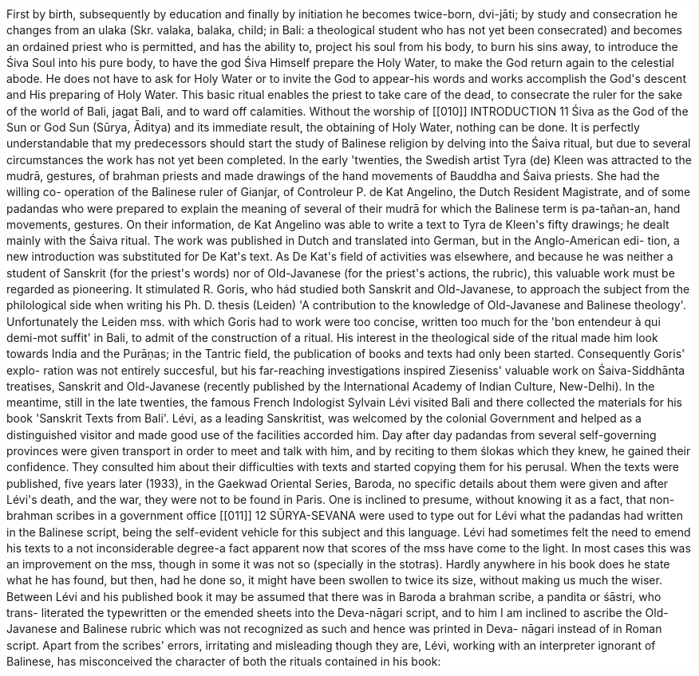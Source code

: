 First by birth, subsequently by education and finally by initiation he becomes twice-born, dvi-jāti; by study and consecration he changes from an ulaka (Skr. valaka, balaka, child; in Bali: a theological student who has not yet been consecrated) and becomes an ordained priest who is permitted, and has the ability to, project his soul from his body, to burn his sins away, to introduce the Śiva Soul into his pure body, to have the god Śiva Himself prepare the Holy Water, to make the God return again to the celestial abode. He does not have to ask for Holy Water or to invite the God to appear-his words and works accomplish the God's descent and His preparing of Holy Water. This basic ritual enables the priest to take care of the dead, to consecrate the ruler for the sake of the world of Bali, jagat Bali, and to ward off calamities. Without the worship of [[010]] INTRODUCTION 11 Śiva as the God of the Sun or God Sun (Sūrya, Āditya) and its immediate result, the obtaining of Holy Water, nothing can be done. It is perfectly understandable that my predecessors should start the study of Balinese religion by delving into the Śaiva ritual, but due to several circumstances the work has not yet been completed. In the early 'twenties, the Swedish artist Tyra (de) Kleen was attracted to the mudrā, gestures, of brahman priests and made drawings of the hand movements of Bauddha and Śaiva priests. She had the willing co- operation of the Balinese ruler of Gianjar, of Controleur P. de Kat Angelino, the Dutch Resident Magistrate, and of some padandas who were prepared to explain the meaning of several of their mudrā for which the Balinese term is pa-tañan-an, hand movements, gestures. On their information, de Kat Angelino was able to write a text to Tyra de Kleen's fifty drawings; he dealt mainly with the Śaiva ritual. The work was published in Dutch and translated into German, but in the Anglo-American edi- tion, a new introduction was substituted for De Kat's text. As De Kat's field of activities was elsewhere, and because he was neither a student of Sanskrit (for the priest's words) nor of Old-Javanese (for the priest's actions, the rubric), this valuable work must be regarded as pioneering. It stimulated R. Goris, who hád studied both Sanskrit and Old-Javanese, to approach the subject from the philological side when writing his Ph. D. thesis (Leiden) 'A contribution to the knowledge of Old-Javanese and Balinese theology'. Unfortunately the Leiden mss. with which Goris had to work were too concise, written too much for the 'bon entendeur à qui demi-mot suffit' in Bali, to admit of the construction of a ritual. His interest in the theological side of the ritual made him look towards India and the Purāṇas; in the Tantric field, the publication of books and texts had only been started. Consequently Goris' explo- ration was not entirely succesful, but his far-reaching investigations inspired Zieseniss' valuable work on Śaiva-Siddhānta treatises, Sanskrit and Old-Javanese (recently published by the International Academy of Indian Culture, New-Delhi). In the meantime, still in the late twenties, the famous French Indologist Sylvain Lévi visited Bali and there collected the materials for his book 'Sanskrit Texts from Bali'. Lévi, as a leading Sanskritist, was welcomed by the colonial Government and helped as a distinguished visitor and made good use of the facilities accorded him. Day after day padandas from several self-governing provinces were given transport in order to meet and talk with him, and by reciting to them ślokas which they knew, he gained their confidence. They consulted him about their difficulties with texts and started copying them for his perusal. When the texts were published, five years later (1933), in the Gaekwad Oriental Series, Baroda, no specific details about them were given and after Lévi's death, and the war, they were not to be found in Paris. One is inclined to presume, without knowing it as a fact, that non-brahman scribes in a government office [[011]] 12 SŪRYA-SEVANA were used to type out for Lévi what the padandas had written in the Balinese script, being the self-evident vehicle for this subject and this language. Lévi had sometimes felt the need to emend his texts to a not inconsiderable degree-a fact apparent now that scores of the mss have come to the light. In most cases this was an improvement on the mss, though in some it was not so (specially in the stotras). Hardly anywhere in his book does he state what he has found, but then, had he done so, it might have been swollen to twice its size, without making us much the wiser. Between Lévi and his published book it may be assumed that there was in Baroda a brahman scribe, a pandita or śāstri, who trans- literated the typewritten or the emended sheets into the Deva-nāgari script, and to him I am inclined to ascribe the Old-Javanese and Balinese rubric which was not recognized as such and hence was printed in Deva- nāgari instead of in Roman script. Apart from the scribes' errors, irritating and misleading though they are, Lévi, working with an interpreter ignorant of Balinese, has misconceived the character of both the rituals contained in his book: 
